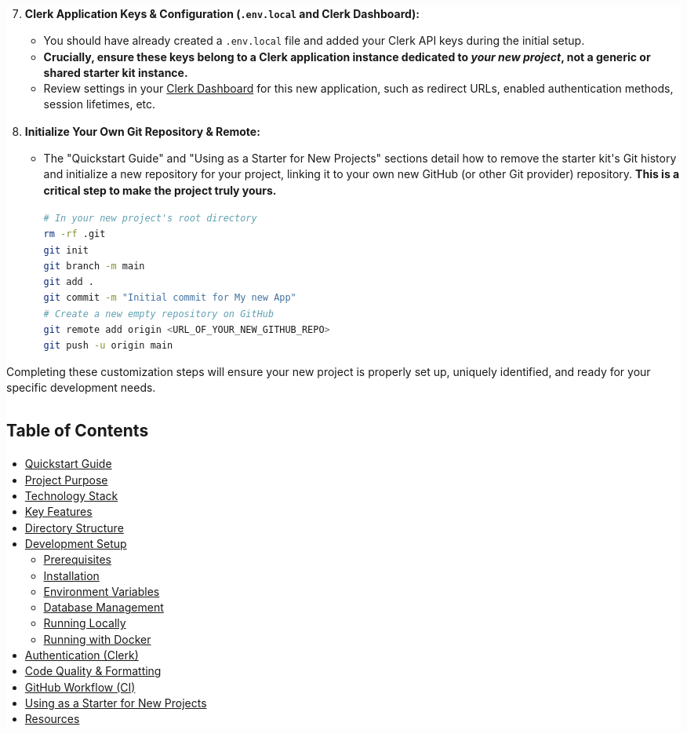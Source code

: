7. **Clerk Application Keys & Configuration (`.env.local` and Clerk Dashboard):**

   - You should have already created a `.env.local` file and added your Clerk API keys during the initial setup.
   - **Crucially, ensure these keys belong to a Clerk application instance dedicated to _your new project_, not a generic or shared starter kit instance.**
   - Review settings in your [Clerk Dashboard](https://dashboard.clerk.com/) for this new application, such as redirect URLs, enabled authentication methods, session lifetimes, etc.

8. **Initialize Your Own Git Repository & Remote:**

   - The "Quickstart Guide" and "Using as a Starter for New Projects" sections detail how to remove the starter kit's Git history and initialize a new repository for your project, linking it to your own new GitHub (or other Git provider) repository. **This is a critical step to make the project truly yours.**

     ```bash
     # In your new project's root directory
     rm -rf .git
     git init
     git branch -m main
     git add .
     git commit -m "Initial commit for My new App"
     # Create a new empty repository on GitHub
     git remote add origin <URL_OF_YOUR_NEW_GITHUB_REPO>
     git push -u origin main
     ```

Completing these customization steps will ensure your new project is properly set up, uniquely identified, and ready for your specific development needs.

## Table of Contents

- [Quickstart Guide](#-quickstart-guide)
- [Project Purpose](#project-purpose)
- [Technology Stack](#technology-stack)
- [Key Features](#key-features)
- [Directory Structure](#directory-structure)
- [Development Setup](#development-setup)
  - [Prerequisites](#prerequisites)
  - [Installation](#installation)
  - [Environment Variables](#environment-variables-1)
  - [Database Management](#database-management)
  - [Running Locally](#running-locally)
  - [Running with Docker](#running-with-docker)
- [Authentication (Clerk)](#authentication-clerk)
- [Code Quality & Formatting](#code-quality--formatting)
- [GitHub Workflow (CI)](#github-workflow-ci)
- [Using as a Starter for New Projects](#using-as-a-starter-for-new-projects)
- [Resources](#resources)
